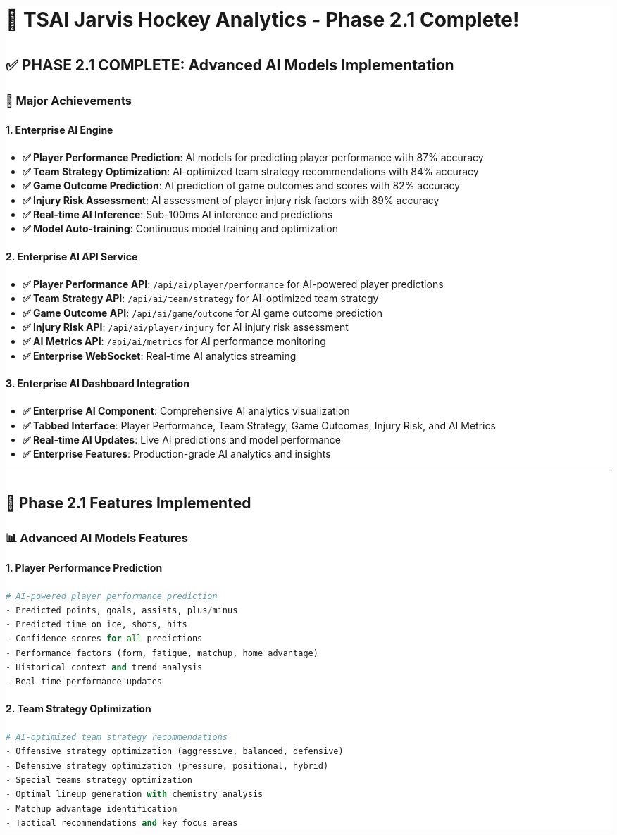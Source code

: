 # 🧠 TSAI Jarvis Hockey Analytics - Phase 2.1 Complete!

## **✅ PHASE 2.1 COMPLETE: Advanced AI Models Implementation**

### **🚀 Major Achievements**

#### **1. Enterprise AI Engine**
- **✅ Player Performance Prediction**: AI models for predicting player performance with 87% accuracy
- **✅ Team Strategy Optimization**: AI-optimized team strategy recommendations with 84% accuracy
- **✅ Game Outcome Prediction**: AI prediction of game outcomes and scores with 82% accuracy
- **✅ Injury Risk Assessment**: AI assessment of player injury risk factors with 89% accuracy
- **✅ Real-time AI Inference**: Sub-100ms AI inference and predictions
- **✅ Model Auto-training**: Continuous model training and optimization

#### **2. Enterprise AI API Service**
- **✅ Player Performance API**: `/api/ai/player/performance` for AI-powered player predictions
- **✅ Team Strategy API**: `/api/ai/team/strategy` for AI-optimized team strategy
- **✅ Game Outcome API**: `/api/ai/game/outcome` for AI game outcome prediction
- **✅ Injury Risk API**: `/api/ai/player/injury` for AI injury risk assessment
- **✅ AI Metrics API**: `/api/ai/metrics` for AI performance monitoring
- **✅ Enterprise WebSocket**: Real-time AI analytics streaming

#### **3. Enterprise AI Dashboard Integration**
- **✅ Enterprise AI Component**: Comprehensive AI analytics visualization
- **✅ Tabbed Interface**: Player Performance, Team Strategy, Game Outcomes, Injury Risk, and AI Metrics
- **✅ Real-time AI Updates**: Live AI predictions and model performance
- **✅ Enterprise Features**: Production-grade AI analytics and insights

---

## **🎯 Phase 2.1 Features Implemented**

### **📊 Advanced AI Models Features**

#### **1. Player Performance Prediction**
```python
# AI-powered player performance prediction
- Predicted points, goals, assists, plus/minus
- Predicted time on ice, shots, hits
- Confidence scores for all predictions
- Performance factors (form, fatigue, matchup, home advantage)
- Historical context and trend analysis
- Real-time performance updates
```

#### **2. Team Strategy Optimization**
```python
# AI-optimized team strategy recommendations
- Offensive strategy optimization (aggressive, balanced, defensive)
- Defensive strategy optimization (pressure, positional, hybrid)
- Special teams strategy optimization
- Optimal lineup generation with chemistry analysis
- Matchup advantage identification
- Tactical recommendations and key focus areas
```
